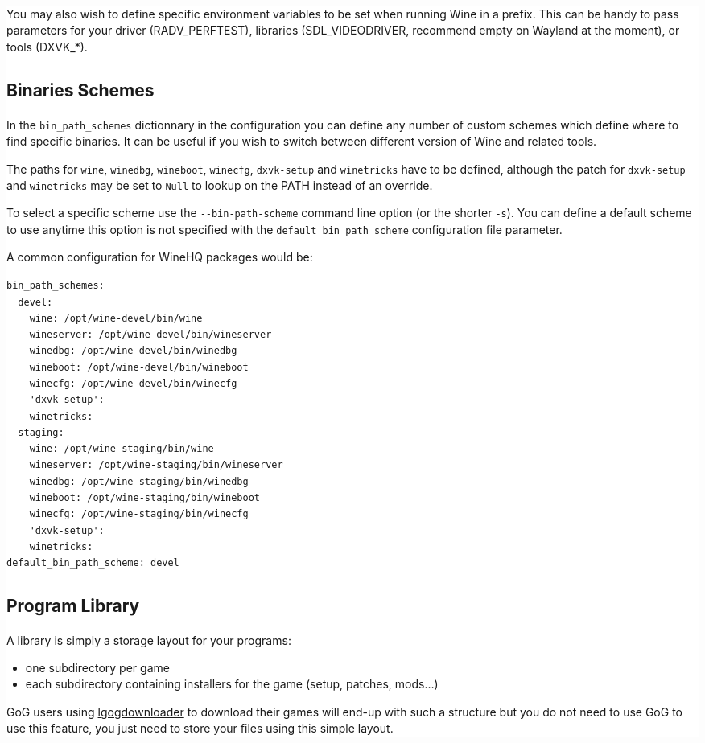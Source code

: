 You may also wish to define specific environment variables to be set
when running Wine in a prefix. This can be handy to pass parameters for
your driver (RADV\_PERFTEST), libraries (SDL\_VIDEODRIVER, recommend
empty on Wayland at the moment), or tools (DXVK\_\*).

## Binaries Schemes

In the `bin_path_schemes` dictionnary in the configuration you can
define any number of custom schemes which define where to find
specific binaries. It can be useful if you wish to switch between
different version of Wine and related tools.

The paths for `wine`, `winedbg`, `wineboot`, `winecfg`, `dxvk-setup` and
`winetricks` have to be defined, although the patch for `dxvk-setup` and
`winetricks` may be set to `Null` to lookup on the PATH instead of an
override.

To select a specific scheme use the `--bin-path-scheme` command line
option (or the shorter `-s`). You can define a default scheme to use
anytime this option is not specified with the `default_bin_path_scheme`
configuration file parameter.

A common configuration for WineHQ packages would be:
```
bin_path_schemes:
  devel:
    wine: /opt/wine-devel/bin/wine
    wineserver: /opt/wine-devel/bin/wineserver
    winedbg: /opt/wine-devel/bin/winedbg
    wineboot: /opt/wine-devel/bin/wineboot
    winecfg: /opt/wine-devel/bin/winecfg
    'dxvk-setup':
    winetricks:
  staging:
    wine: /opt/wine-staging/bin/wine
    wineserver: /opt/wine-staging/bin/wineserver
    winedbg: /opt/wine-staging/bin/winedbg
    wineboot: /opt/wine-staging/bin/wineboot
    winecfg: /opt/wine-staging/bin/winecfg
    'dxvk-setup':
    winetricks:
default_bin_path_scheme: devel
```

## Program Library

A library is simply a storage layout for your programs:
  - one subdirectory per game
  - each subdirectory containing installers for the game
    (setup, patches, mods…)

GoG users using [lgogdownloader](https://github.com/Sude-/lgogdownloader)
to download their games will end-up with such a structure but you do not
need to use GoG to use this feature, you just need to store your files
using this simple layout.
